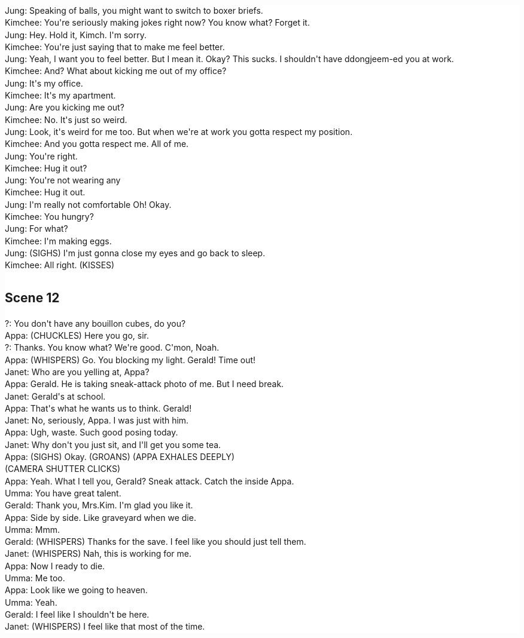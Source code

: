 Jung: Speaking of balls, you might want to switch to boxer briefs.  
Kimchee: You're seriously making jokes right now? You know what? Forget it.  
Jung: Hey. Hold it, Kimch. I'm sorry.  
Kimchee: You're just saying that to make me feel better.  
Jung: Yeah, I want you to feel better. But I mean it. Okay? This sucks. I shouldn't have ddongjeem-ed you at work.  
Kimchee: And? What about kicking me out of my office?  
Jung: It's my office.  
Kimchee: It's my apartment.  
Jung: Are you kicking me out?  
Kimchee: No. It's just so weird.  
Jung: Look, it's weird for me too. But when we're at work you gotta respect my position.  
Kimchee: And you gotta respect me. All of me.  
Jung: You're right.  
Kimchee: Hug it out?  
Jung: You're not wearing any  
Kimchee: Hug it out.  
Jung: I'm really not comfortable Oh! Okay.  
Kimchee: You hungry?  
Jung: For what?  
Kimchee: I'm making eggs.  
Jung: (SIGHS) I'm just gonna close my eyes and go back to sleep.  
Kimchee: All right. (KISSES)  



## Scene 12

?: You don't have any bouillon cubes, do you?  
Appa: (CHUCKLES) Here you go, sir.  
?: Thanks. You know what? We're good. C'mon, Noah.  
Appa: (WHISPERS) Go. You blocking my light. Gerald! Time out!  
Janet: Who are you yelling at, Appa?  
Appa: Gerald. He is taking sneak-attack photo of me. But I need break.  
Janet: Gerald's at school.  
Appa: That's what he wants us to think. Gerald!  
Janet: No, seriously, Appa. I was just with him.  
Appa: Ugh, waste. Such good posing today.  
Janet: Why don't you just sit, and I'll get you some tea.  
Appa: (SIGHS) Okay. (GROANS) (APPA EXHALES DEEPLY)  
(CAMERA SHUTTER CLICKS)  
Appa: Yeah. What I tell you, Gerald? Sneak attack. Catch the inside Appa.  
Umma: You have great talent.  
Gerald: Thank you, Mrs.Kim. I'm glad you like it.  
Appa: Side by side. Like graveyard when we die.  
Umma: Mmm.  
Gerald: (WHISPERS) Thanks for the save. I feel like you should just tell them.  
Janet: (WHISPERS) Nah, this is working for me.  
Appa: Now I ready to die.  
Umma: Me too.  
Appa: Look like we going to heaven.  
Umma: Yeah.  
Gerald: I feel like I shouldn't be here.  
Janet: (WHISPERS) I feel like that most of the time.  

